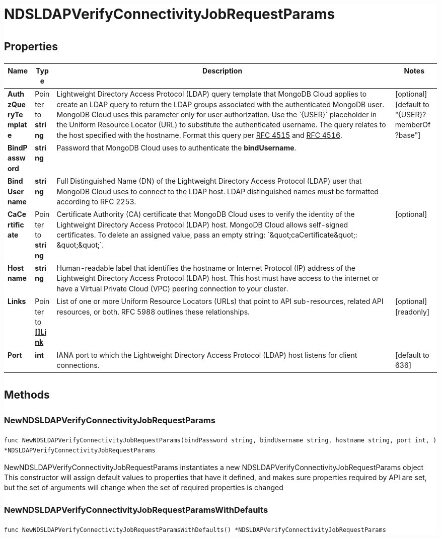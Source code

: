 # NDSLDAPVerifyConnectivityJobRequestParams

## Properties

Name | Type | Description | Notes
------------ | ------------- | ------------- | -------------
**AuthzQueryTemplate** | Pointer to **string** | Lightweight Directory Access Protocol (LDAP) query template that MongoDB Cloud applies to create an LDAP query to return the LDAP groups associated with the authenticated MongoDB user. MongoDB Cloud uses this parameter only for user authorization.  Use the &#x60;{USER}&#x60; placeholder in the Uniform Resource Locator (URL) to substitute the authenticated username. The query relates to the host specified with the hostname. Format this query per [RFC 4515](https://tools.ietf.org/search/rfc4515) and [RFC 4516](https://datatracker.ietf.org/doc/html/rfc4516). | [optional] [default to "{USER}?memberOf?base"]
**BindPassword** | **string** | Password that MongoDB Cloud uses to authenticate the **bindUsername**. | 
**BindUsername** | **string** | Full Distinguished Name (DN) of the Lightweight Directory Access Protocol (LDAP) user that MongoDB Cloud uses to connect to the LDAP host. LDAP distinguished names must be formatted according to RFC 2253. | 
**CaCertificate** | Pointer to **string** | Certificate Authority (CA) certificate that MongoDB Cloud uses to verify the identity of the Lightweight Directory Access Protocol (LDAP) host. MongoDB Cloud allows self-signed certificates. To delete an assigned value, pass an empty string: &#x60;\&quot;caCertificate\&quot;: \&quot;\&quot;&#x60;. | [optional] 
**Hostname** | **string** | Human-readable label that identifies the hostname or Internet Protocol (IP) address of the Lightweight Directory Access Protocol (LDAP) host. This host must have access to the internet or have a Virtual Private Cloud (VPC) peering connection to your cluster. | 
**Links** | Pointer to [**[]Link**](Link.md) | List of one or more Uniform Resource Locators (URLs) that point to API sub-resources, related API resources, or both. RFC 5988 outlines these relationships. | [optional] [readonly] 
**Port** | **int** | IANA port to which the Lightweight Directory Access Protocol (LDAP) host listens for client connections. | [default to 636]

## Methods

### NewNDSLDAPVerifyConnectivityJobRequestParams

`func NewNDSLDAPVerifyConnectivityJobRequestParams(bindPassword string, bindUsername string, hostname string, port int, ) *NDSLDAPVerifyConnectivityJobRequestParams`

NewNDSLDAPVerifyConnectivityJobRequestParams instantiates a new NDSLDAPVerifyConnectivityJobRequestParams object
This constructor will assign default values to properties that have it defined,
and makes sure properties required by API are set, but the set of arguments
will change when the set of required properties is changed

### NewNDSLDAPVerifyConnectivityJobRequestParamsWithDefaults

`func NewNDSLDAPVerifyConnectivityJobRequestParamsWithDefaults() *NDSLDAPVerifyConnectivityJobRequestParams`
